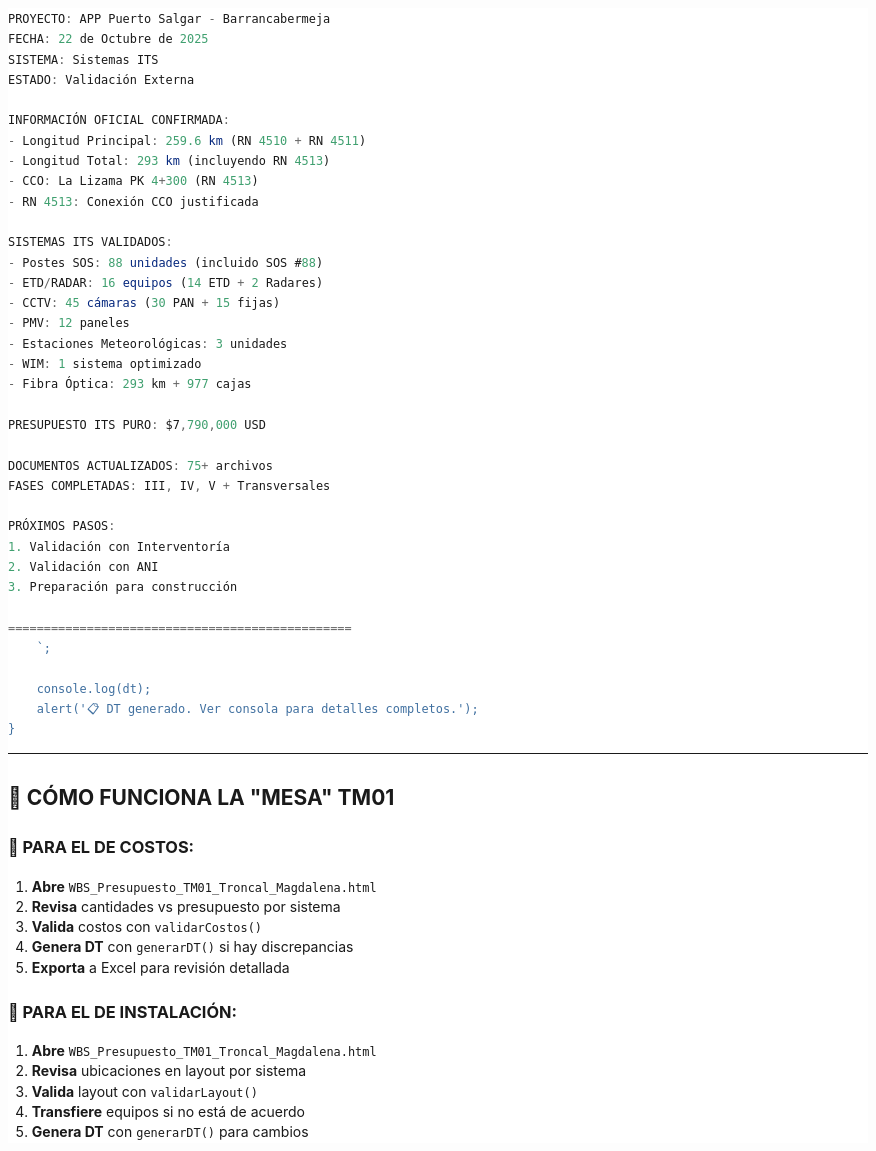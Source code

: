 ```javascript
PROYECTO: APP Puerto Salgar - Barrancabermeja
FECHA: 22 de Octubre de 2025
SISTEMA: Sistemas ITS
ESTADO: Validación Externa

INFORMACIÓN OFICIAL CONFIRMADA:
- Longitud Principal: 259.6 km (RN 4510 + RN 4511)
- Longitud Total: 293 km (incluyendo RN 4513)
- CCO: La Lizama PK 4+300 (RN 4513)
- RN 4513: Conexión CCO justificada

SISTEMAS ITS VALIDADOS:
- Postes SOS: 88 unidades (incluido SOS #88)
- ETD/RADAR: 16 equipos (14 ETD + 2 Radares)
- CCTV: 45 cámaras (30 PAN + 15 fijas)
- PMV: 12 paneles
- Estaciones Meteorológicas: 3 unidades
- WIM: 1 sistema optimizado
- Fibra Óptica: 293 km + 977 cajas

PRESUPUESTO ITS PURO: $7,790,000 USD

DOCUMENTOS ACTUALIZADOS: 75+ archivos
FASES COMPLETADAS: III, IV, V + Transversales

PRÓXIMOS PASOS:
1. Validación con Interventoría
2. Validación con ANI
3. Preparación para construcción

================================================
    `;
    
    console.log(dt);
    alert('📋 DT generado. Ver consola para detalles completos.');
}
```

---

## 🎯 CÓMO FUNCIONA LA "MESA" TM01

### **👥 PARA EL DE COSTOS:**
1. **Abre** `WBS_Presupuesto_TM01_Troncal_Magdalena.html`
2. **Revisa** cantidades vs presupuesto por sistema
3. **Valida** costos con `validarCostos()`
4. **Genera DT** con `generarDT()` si hay discrepancias
5. **Exporta** a Excel para revisión detallada

### **📍 PARA EL DE INSTALACIÓN:**
1. **Abre** `WBS_Presupuesto_TM01_Troncal_Magdalena.html`
2. **Revisa** ubicaciones en layout por sistema
3. **Valida** layout con `validarLayout()`
4. **Transfiere** equipos si no está de acuerdo
5. **Genera DT** con `generarDT()` para cambios
